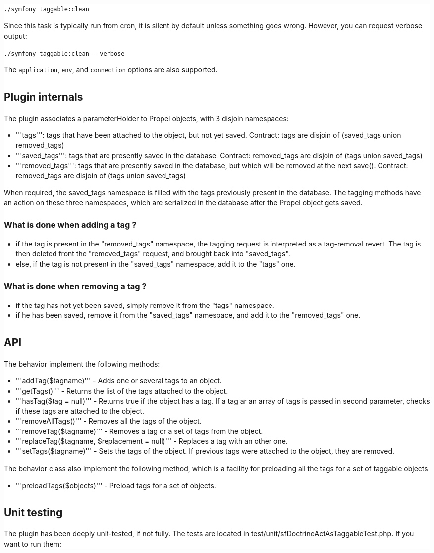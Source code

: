     ./symfony taggable:clean

Since this task is typically run from cron, it is silent by default unless something goes wrong. However, you can request verbose output:

    ./symfony taggable:clean --verbose

The `application`, `env`, and `connection` options are also supported.

## Plugin internals ##
The plugin associates a parameterHolder to Propel objects, with 3 disjoin namespaces:

 * '''tags''': tags that have been attached to the object, but not yet saved. Contract: tags are disjoin of (saved_tags union removed_tags)
 * '''saved_tags''': tags that are presently saved in the database. Contract: removed_tags are disjoin of (tags union saved_tags)
 * '''removed_tags''': tags that are presently saved in the database, but which will be removed at the next save(). Contract: removed_tags are disjoin of (tags union saved_tags)

When required, the saved_tags namespace is filled with the tags previously present in the database. The tagging methods have an action on these three namespaces, which are serialized in the database after the Propel object gets saved.

### What is done when adding a tag ? ###
 * if the tag is present in the "removed_tags" namespace, the tagging request is interpreted as a tag-removal revert. The tag is then deleted front the "removed_tags" request, and brought back into "saved_tags".
 * else, if the tag is not present in the "saved_tags" namespace, add it to the "tags" one.

### What is done when removing a tag ? ###
 * if the tag has not yet been saved, simply remove it from the "tags" namespace.
 * if he has been saved, remove it from the "saved_tags" namespace, and add it to the "removed_tags" one.

## API ##
The behavior implement the following methods:

 * '''addTag($tagname)''' - Adds one or several tags to an object.
 * '''getTags()''' - Returns the list of the tags attached to the object.
 * '''hasTag($tag = null)''' - Returns true if the object has a tag. If a tag ar an array of tags is passed in second parameter, checks if these tags are attached to the object.
 * '''removeAllTags()''' - Removes all the tags of the object.
 * '''removeTag($tagname)''' - Removes a tag or a set of tags from the object.
 * '''replaceTag($tagname, $replacement = null)''' - Replaces a tag with an other one.
 * '''setTags($tagname)''' - Sets the tags of the object. If previous tags were attached to the object, they are removed.

The behavior class also implement the following method, which is a facility for preloading all the tags for a set of taggable objects

 * '''preloadTags($objects)''' - Preload tags for a set of objects.

## Unit testing ##
The plugin has been deeply unit-tested, if not fully. The tests are located in test/unit/sfDoctrineActAsTaggableTest.php. If you want to run them:
